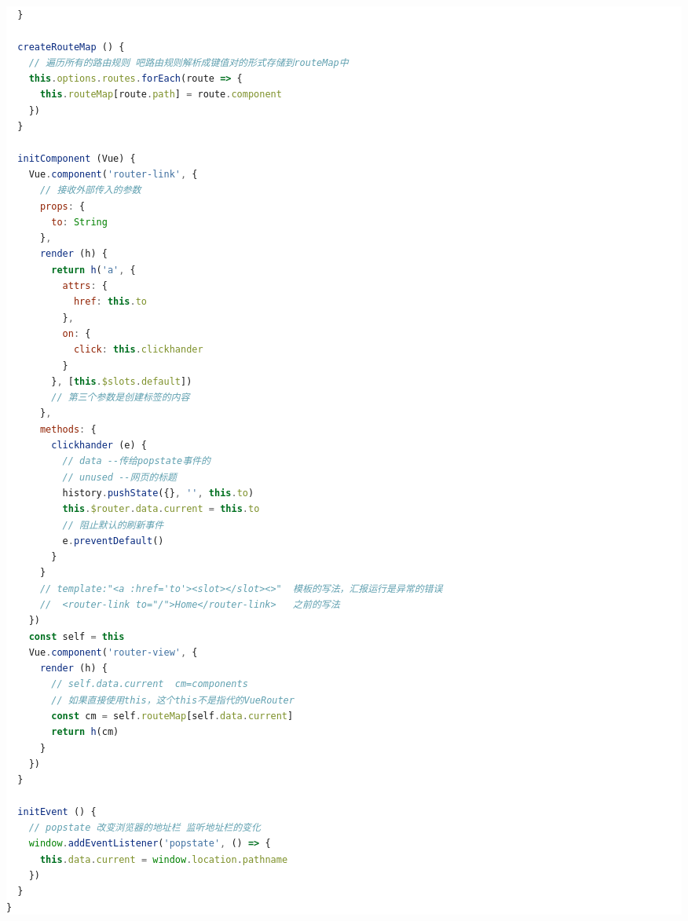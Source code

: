 ```js
  }

  createRouteMap () {
    // 遍历所有的路由规则 吧路由规则解析成键值对的形式存储到routeMap中
    this.options.routes.forEach(route => {
      this.routeMap[route.path] = route.component
    })
  }

  initComponent (Vue) {
    Vue.component('router-link', {
      // 接收外部传入的参数
      props: {
        to: String
      },
      render (h) {
        return h('a', {
          attrs: {
            href: this.to
          },
          on: {
            click: this.clickhander
          }
        }, [this.$slots.default])
        // 第三个参数是创建标签的内容
      },
      methods: {
        clickhander (e) {
          // data --传给popstate事件的
          // unused --网页的标题
          history.pushState({}, '', this.to)
          this.$router.data.current = this.to
          // 阻止默认的刷新事件
          e.preventDefault()
        }
      }
      // template:"<a :href='to'><slot></slot><>"  模板的写法，汇报运行是异常的错误
      //  <router-link to="/">Home</router-link>   之前的写法
    })
    const self = this
    Vue.component('router-view', {
      render (h) {
        // self.data.current  cm=components
        // 如果直接使用this，这个this不是指代的VueRouter
        const cm = self.routeMap[self.data.current]
        return h(cm)
      }
    })
  }

  initEvent () {
    // popstate 改变浏览器的地址栏 监听地址栏的变化
    window.addEventListener('popstate', () => {
      this.data.current = window.location.pathname
    })
  }
}
```
